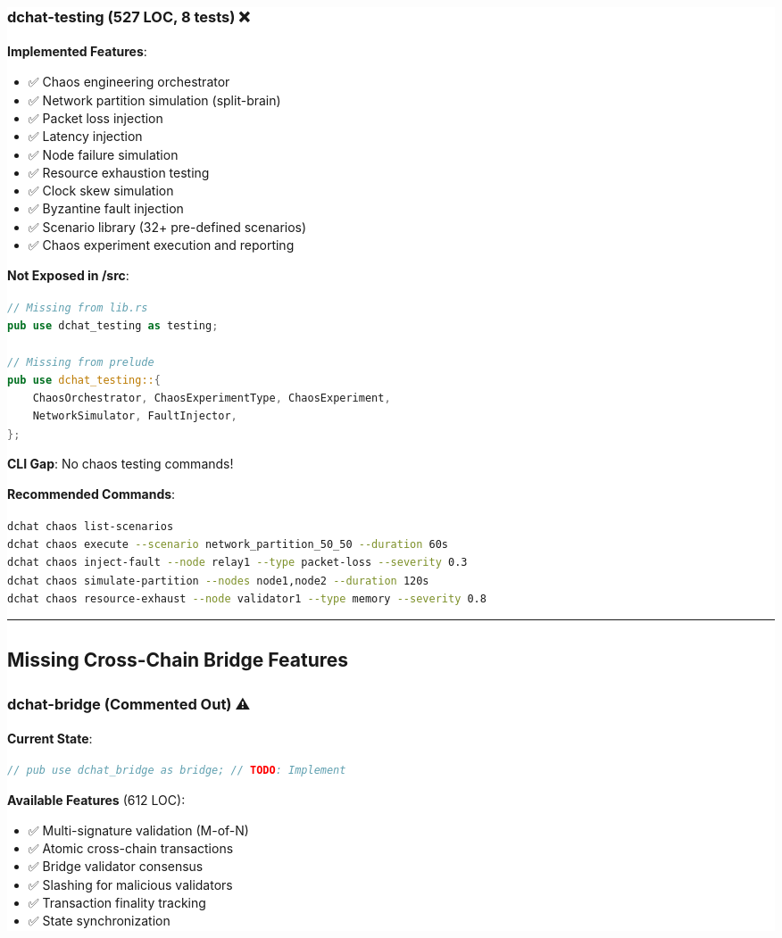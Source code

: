 ### dchat-testing (527 LOC, 8 tests) ❌

**Implemented Features**:
- ✅ Chaos engineering orchestrator
- ✅ Network partition simulation (split-brain)
- ✅ Packet loss injection
- ✅ Latency injection
- ✅ Node failure simulation
- ✅ Resource exhaustion testing
- ✅ Clock skew simulation
- ✅ Byzantine fault injection
- ✅ Scenario library (32+ pre-defined scenarios)
- ✅ Chaos experiment execution and reporting

**Not Exposed in /src**:
```rust
// Missing from lib.rs
pub use dchat_testing as testing;

// Missing from prelude
pub use dchat_testing::{
    ChaosOrchestrator, ChaosExperimentType, ChaosExperiment,
    NetworkSimulator, FaultInjector,
};
```

**CLI Gap**: No chaos testing commands!

**Recommended Commands**:
```bash
dchat chaos list-scenarios
dchat chaos execute --scenario network_partition_50_50 --duration 60s
dchat chaos inject-fault --node relay1 --type packet-loss --severity 0.3
dchat chaos simulate-partition --nodes node1,node2 --duration 120s
dchat chaos resource-exhaust --node validator1 --type memory --severity 0.8
```

---

## Missing Cross-Chain Bridge Features

### dchat-bridge (Commented Out) ⚠️

**Current State**:
```rust
// pub use dchat_bridge as bridge; // TODO: Implement
```

**Available Features** (612 LOC):
- ✅ Multi-signature validation (M-of-N)
- ✅ Atomic cross-chain transactions
- ✅ Bridge validator consensus
- ✅ Slashing for malicious validators
- ✅ Transaction finality tracking
- ✅ State synchronization
